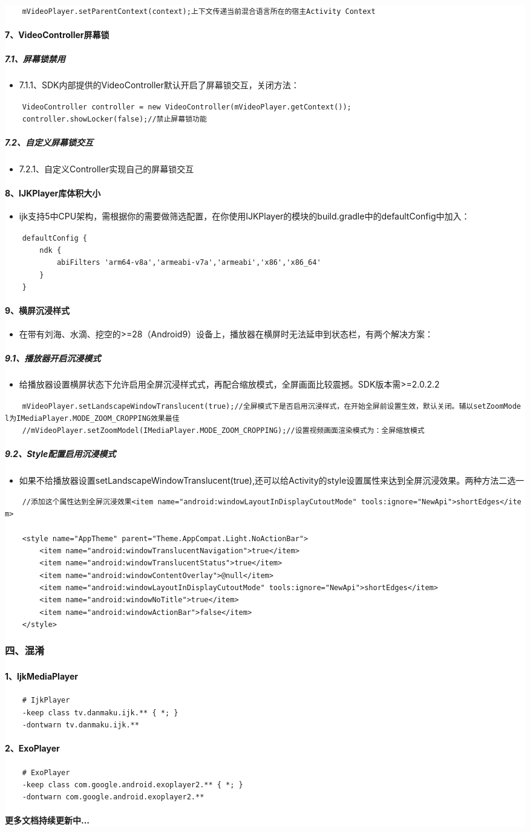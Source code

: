 ```
    mVideoPlayer.setParentContext(context);上下文传递当前混合语言所在的宿主Activity Context
```
#### 7、VideoController屏幕锁
##### 7.1、屏幕锁禁用
* 7.1.1、SDK内部提供的VideoController默认开启了屏幕锁交互，关闭方法：
```
    VideoController controller = new VideoController(mVideoPlayer.getContext());
    controller.showLocker(false);//禁止屏幕锁功能
```
##### 7.2、自定义屏幕锁交互
* 7.2.1、自定义Controller实现自己的屏幕锁交互
#### 8、IJKPlayer库体积大小
* ijk支持5中CPU架构，需根据你的需要做筛选配置，在你使用IJKPlayer的模块的build.gradle中的defaultConfig中加入：
```
    defaultConfig {
        ndk {
            abiFilters 'arm64-v8a','armeabi-v7a','armeabi','x86','x86_64'
        }
    }
```
#### 9、横屏沉浸样式
* 在带有刘海、水滴、挖空的>=28（Android9）设备上，播放器在横屏时无法延申到状态栏，有两个解决方案：
##### 9.1、播放器开启沉浸模式

* 给播放器设置横屏状态下允许启用全屏沉浸样式式，再配合缩放模式，全屏画面比较震撼。SDK版本需>=2.0.2.2
```
    mVideoPlayer.setLandscapeWindowTranslucent(true);//全屏模式下是否启用沉浸样式，在开始全屏前设置生效，默认关闭。辅以setZoomModel为IMediaPlayer.MODE_ZOOM_CROPPING效果最佳
    //mVideoPlayer.setZoomModel(IMediaPlayer.MODE_ZOOM_CROPPING);//设置视频画面渲染模式为：全屏缩放模式
```
##### 9.2、Style配置启用沉浸模式
* 如果不给播放器设置setLandscapeWindowTranslucent(true),还可以给Activity的style设置属性来达到全屏沉浸效果。两种方法二选一
```
    //添加这个属性达到全屏沉浸效果<item name="android:windowLayoutInDisplayCutoutMode" tools:ignore="NewApi">shortEdges</item>

    <style name="AppTheme" parent="Theme.AppCompat.Light.NoActionBar">
        <item name="android:windowTranslucentNavigation">true</item>
        <item name="android:windowTranslucentStatus">true</item>
        <item name="android:windowContentOverlay">@null</item>
        <item name="android:windowLayoutInDisplayCutoutMode" tools:ignore="NewApi">shortEdges</item>
        <item name="android:windowNoTitle">true</item>
        <item name="android:windowActionBar">false</item>
    </style>
```
### 四、混淆
#### 1、IjkMediaPlayer
```
    # IjkPlayer
    -keep class tv.danmaku.ijk.** { *; }
    -dontwarn tv.danmaku.ijk.**
```
#### 2、ExoPlayer
```
    # ExoPlayer
    -keep class com.google.android.exoplayer2.** { *; }
    -dontwarn com.google.android.exoplayer2.**
```
#### 更多文档持续更新中...
